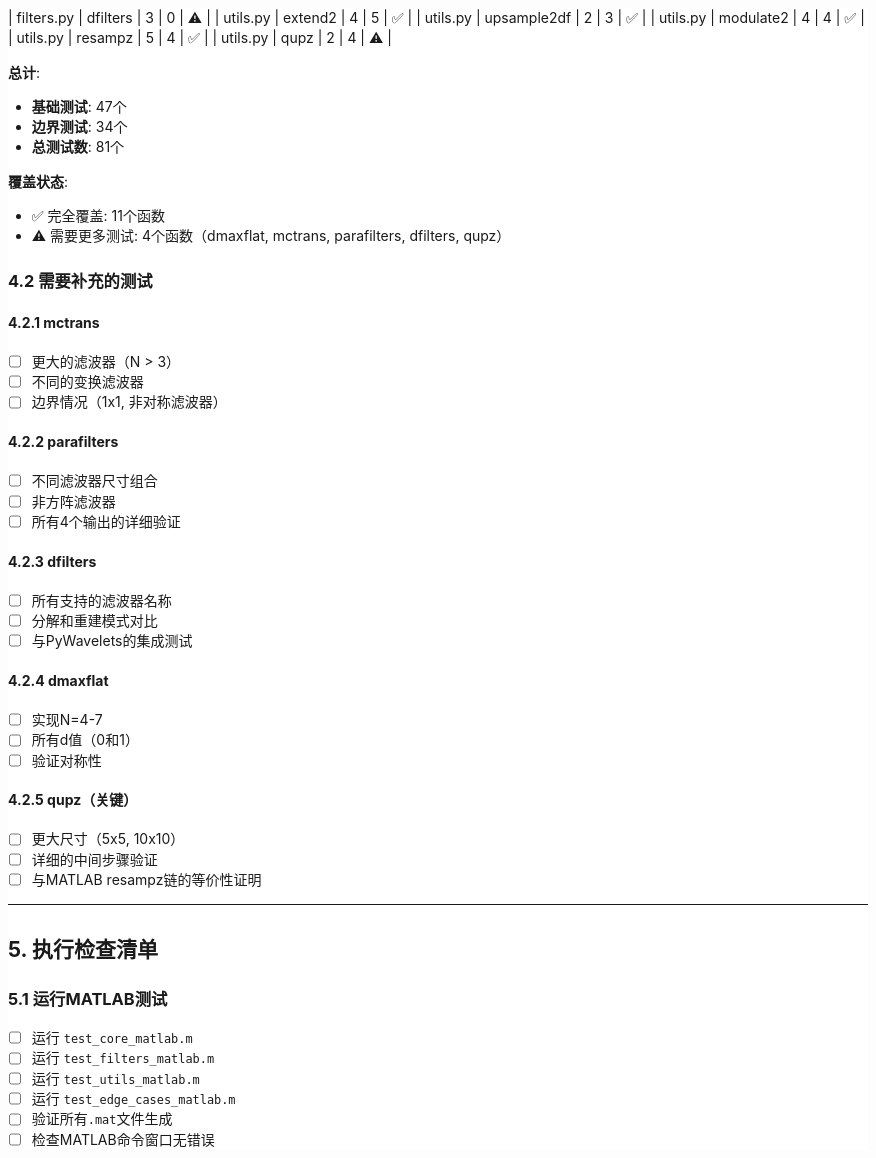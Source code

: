 | filters.py | dfilters | 3 | 0 | ⚠️ |
| utils.py | extend2 | 4 | 5 | ✅ |
| utils.py | upsample2df | 2 | 3 | ✅ |
| utils.py | modulate2 | 4 | 4 | ✅ |
| utils.py | resampz | 5 | 4 | ✅ |
| utils.py | qupz | 2 | 4 | ⚠️ |

**总计**:
- **基础测试**: 47个
- **边界测试**: 34个
- **总测试数**: 81个

**覆盖状态**:
- ✅ 完全覆盖: 11个函数
- ⚠️ 需要更多测试: 4个函数（dmaxflat, mctrans, parafilters, dfilters, qupz）

### 4.2 需要补充的测试

#### 4.2.1 mctrans
- [ ] 更大的滤波器（N > 3）
- [ ] 不同的变换滤波器
- [ ] 边界情况（1x1, 非对称滤波器）

#### 4.2.2 parafilters
- [ ] 不同滤波器尺寸组合
- [ ] 非方阵滤波器
- [ ] 所有4个输出的详细验证

#### 4.2.3 dfilters
- [ ] 所有支持的滤波器名称
- [ ] 分解和重建模式对比
- [ ] 与PyWavelets的集成测试

#### 4.2.4 dmaxflat
- [ ] 实现N=4-7
- [ ] 所有d值（0和1）
- [ ] 验证对称性

#### 4.2.5 qupz（关键）
- [ ] 更大尺寸（5x5, 10x10）
- [ ] 详细的中间步骤验证
- [ ] 与MATLAB resampz链的等价性证明

---

## 5. 执行检查清单

### 5.1 运行MATLAB测试
- [ ] 运行 `test_core_matlab.m`
- [ ] 运行 `test_filters_matlab.m`
- [ ] 运行 `test_utils_matlab.m`
- [ ] 运行 `test_edge_cases_matlab.m`
- [ ] 验证所有`.mat`文件生成
- [ ] 检查MATLAB命令窗口无错误
